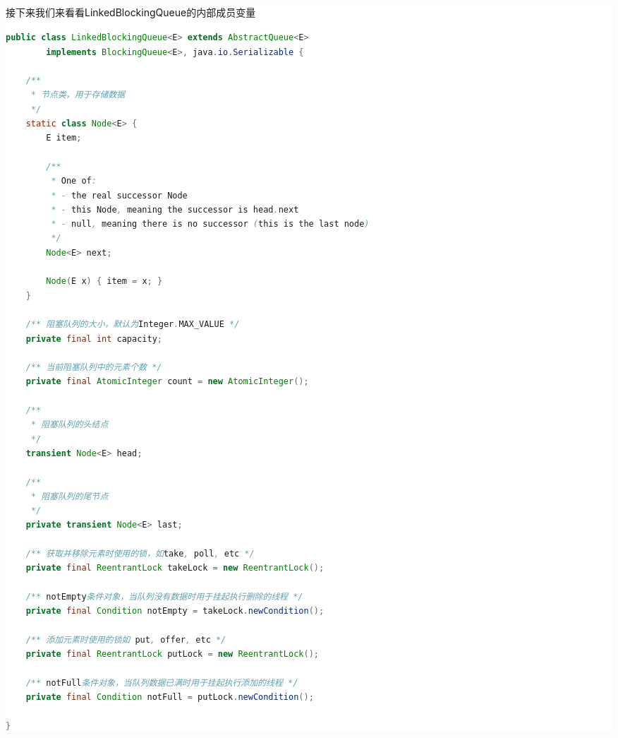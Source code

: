 
接下来我们来看看LinkedBlockingQueue的内部成员变量

```java
public class LinkedBlockingQueue<E> extends AbstractQueue<E>
        implements BlockingQueue<E>, java.io.Serializable {

    /**
     * 节点类，用于存储数据
     */
    static class Node<E> {
        E item;

        /**
         * One of:
         * - the real successor Node
         * - this Node, meaning the successor is head.next
         * - null, meaning there is no successor (this is the last node)
         */
        Node<E> next;

        Node(E x) { item = x; }
    }

    /** 阻塞队列的大小，默认为Integer.MAX_VALUE */
    private final int capacity;

    /** 当前阻塞队列中的元素个数 */
    private final AtomicInteger count = new AtomicInteger();

    /**
     * 阻塞队列的头结点
     */
    transient Node<E> head;

    /**
     * 阻塞队列的尾节点
     */
    private transient Node<E> last;

    /** 获取并移除元素时使用的锁，如take, poll, etc */
    private final ReentrantLock takeLock = new ReentrantLock();

    /** notEmpty条件对象，当队列没有数据时用于挂起执行删除的线程 */
    private final Condition notEmpty = takeLock.newCondition();

    /** 添加元素时使用的锁如 put, offer, etc */
    private final ReentrantLock putLock = new ReentrantLock();

    /** notFull条件对象，当队列数据已满时用于挂起执行添加的线程 */
    private final Condition notFull = putLock.newCondition();

}
```
